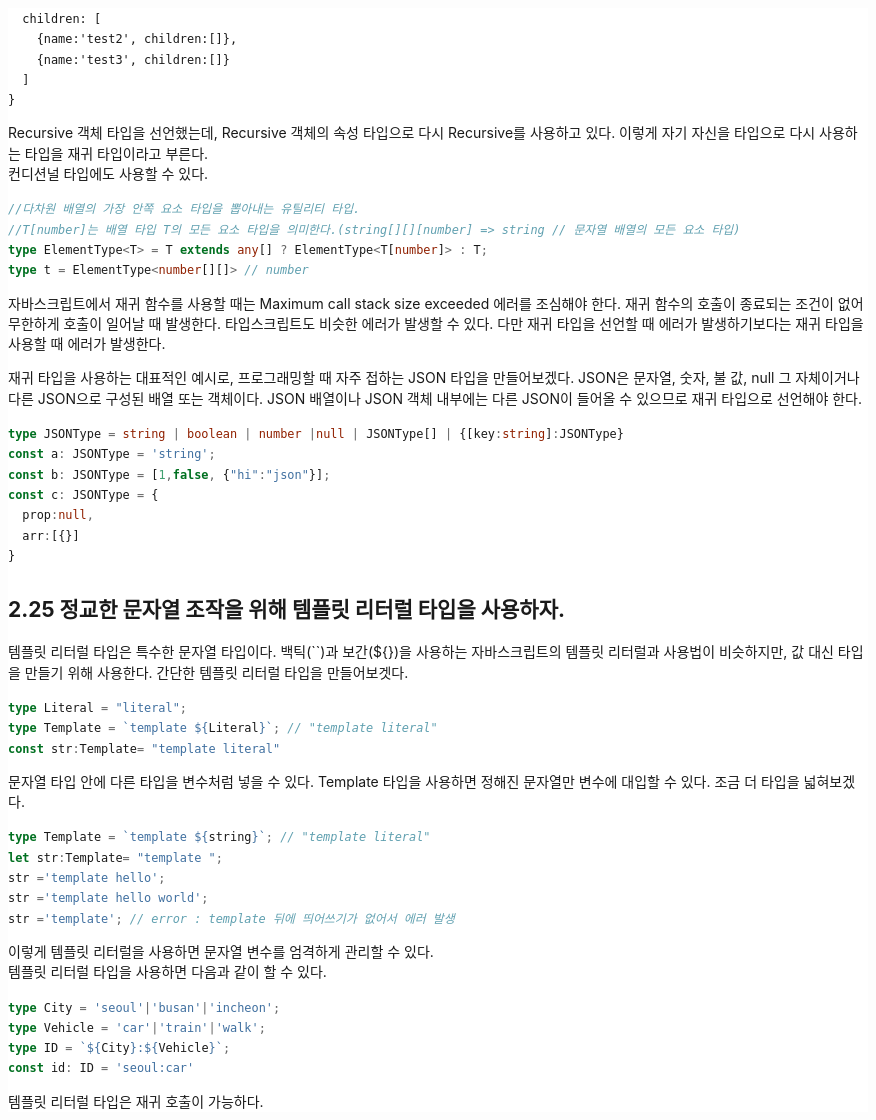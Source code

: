 ```
  children: [
    {name:'test2', children:[]},
    {name:'test3', children:[]}
  ]
}
```
Recursive 객체 타입을 선언했는데, Recursive 객체의 속성 타입으로 다시 Recursive를 사용하고 있다. 이렇게 자기 자신을 타입으로 다시 사용하는 타입을
재귀 타입이라고 부른다.  
컨디션널 타입에도 사용할 수 있다.
```typescript
//다차원 배열의 가장 안쪽 요소 타입을 뽑아내는 유틸리티 타입.
//T[number]는 배열 타입 T의 모든 요소 타입을 의미한다.(string[][][number] => string // 문자열 배열의 모든 요소 타입)
type ElementType<T> = T extends any[] ? ElementType<T[number]> : T;
type t = ElementType<number[][]> // number
```
자바스크립트에서 재귀 함수를 사용할 때는 Maximum call stack size exceeded 에러를 조심해야 한다. 재귀 함수의 호출이 종료되는 조건이 없어
무한하게 호출이 일어날 때 발생한다. 타입스크립트도 비슷한 에러가 발생할 수 있다. 다만 재귀 타입을 선언할 때 에러가 발생하기보다는 재귀 타입을
사용할 때 에러가 발생한다.  
  
재귀 타입을 사용하는 대표적인 예시로, 프로그래밍할 때 자주 접하는 JSON 타입을 만들어보겠다. JSON은 문자열, 숫자, 불 값, null 그 자체이거나 다른 JSON으로
구성된 배열 또는 객체이다. JSON 배열이나 JSON 객체 내부에는 다른 JSON이 들어올 수 있으므로 재귀 타입으로 선언해야 한다.
```typescript
type JSONType = string | boolean | number |null | JSONType[] | {[key:string]:JSONType}
const a: JSONType = 'string';
const b: JSONType = [1,false, {"hi":"json"}];
const c: JSONType = {
  prop:null,
  arr:[{}]
}
```

## 2.25 정교한 문자열 조작을 위해 템플릿 리터럴 타입을 사용하자.
템플릿 리터럴 타입은 특수한 문자열 타입이다. 백틱(``)과 보간(${})을 사용하는 자바스크립트의 템플릿 리터럴과 사용법이 비슷하지만, 값 대신 타입을 만들기 위해
사용한다. 간단한 템플릿 리터럴 타입을 만들어보겟다.
```typescript
type Literal = "literal";
type Template = `template ${Literal}`; // "template literal"
const str:Template= "template literal"
```
문자열 타입 안에 다른 타입을 변수처럼 넣을 수 있다. Template 타입을 사용하면 정해진 문자열만 변수에 대입할 수 있다. 조금 더 타입을 넓혀보겠다.
```typescript
type Template = `template ${string}`; // "template literal"
let str:Template= "template ";
str ='template hello';
str ='template hello world';
str ='template'; // error : template 뒤에 띄어쓰기가 없어서 에러 발생
```
이렇게 템플릿 리터럴을 사용하면 문자열 변수를 엄격하게 관리할 수 있다.  
템플릿 리터럴 타입을 사용하면 다음과 같이 할 수 있다.
```typescript
type City = 'seoul'|'busan'|'incheon';
type Vehicle = 'car'|'train'|'walk';
type ID = `${City}:${Vehicle}`;
const id: ID = 'seoul:car'
```
템플릿 리터럴 타입은 재귀 호출이 가능하다.
